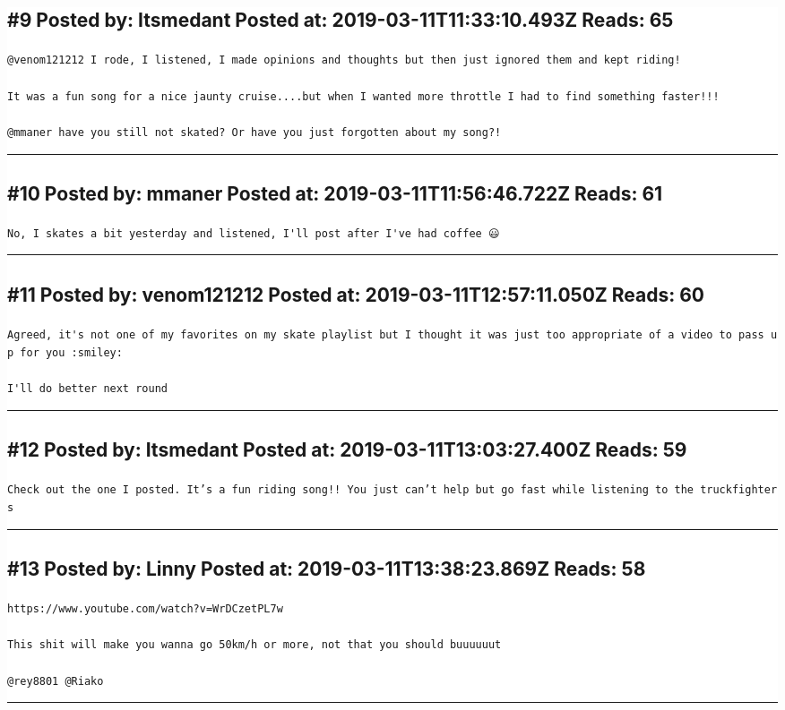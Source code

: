 ## \#9 Posted by: Itsmedant Posted at: 2019-03-11T11:33:10.493Z Reads: 65

```
@venom121212 I rode, I listened, I made opinions and thoughts but then just ignored them and kept riding!

It was a fun song for a nice jaunty cruise....but when I wanted more throttle I had to find something faster!!!

@mmaner have you still not skated? Or have you just forgotten about my song?!
```

---
## \#10 Posted by: mmaner Posted at: 2019-03-11T11:56:46.722Z Reads: 61

```
No, I skates a bit yesterday and listened, I'll post after I've had coffee 😃
```

---
## \#11 Posted by: venom121212 Posted at: 2019-03-11T12:57:11.050Z Reads: 60

```
Agreed, it's not one of my favorites on my skate playlist but I thought it was just too appropriate of a video to pass up for you :smiley:

I'll do better next round
```

---
## \#12 Posted by: Itsmedant Posted at: 2019-03-11T13:03:27.400Z Reads: 59

```
Check out the one I posted. It’s a fun riding song!! You just can’t help but go fast while listening to the truckfighters
```

---
## \#13 Posted by: Linny Posted at: 2019-03-11T13:38:23.869Z Reads: 58

```
https://www.youtube.com/watch?v=WrDCzetPL7w

This shit will make you wanna go 50km/h or more, not that you should buuuuuut

@rey8801 @Riako
```

---